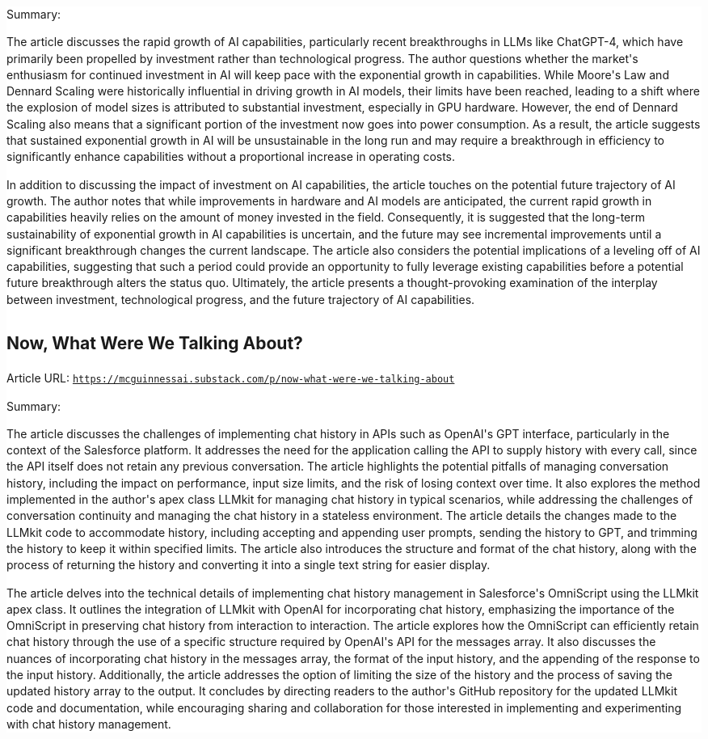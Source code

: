 Summary:

The article discusses the rapid growth of AI capabilities, particularly recent breakthroughs in LLMs like ChatGPT-4, which have primarily been propelled by investment rather than technological progress. The author questions whether the market's enthusiasm for continued investment in AI will keep pace with the exponential growth in capabilities. While Moore's Law and Dennard Scaling were historically influential in driving growth in AI models, their limits have been reached, leading to a shift where the explosion of model sizes is attributed to substantial investment, especially in GPU hardware. However, the end of Dennard Scaling also means that a significant portion of the investment now goes into power consumption. As a result, the article suggests that sustained exponential growth in AI will be unsustainable in the long run and may require a breakthrough in efficiency to significantly enhance capabilities without a proportional increase in operating costs.

In addition to discussing the impact of investment on AI capabilities, the article touches on the potential future trajectory of AI growth. The author notes that while improvements in hardware and AI models are anticipated, the current rapid growth in capabilities heavily relies on the amount of money invested in the field. Consequently, it is suggested that the long-term sustainability of exponential growth in AI capabilities is uncertain, and the future may see incremental improvements until a significant breakthrough changes the current landscape. The article also considers the potential implications of a leveling off of AI capabilities, suggesting that such a period could provide an opportunity to fully leverage existing capabilities before a potential future breakthrough alters the status quo. Ultimately, the article presents a thought-provoking examination of the interplay between investment, technological progress, and the future trajectory of AI capabilities.

## Now, What Were We Talking About?
Article URL: [`https://mcguinnessai.substack.com/p/now-what-were-we-talking-about`](https://mcguinnessai.substack.com/p/now-what-were-we-talking-about)

Summary:

The article discusses the challenges of implementing chat history in APIs such as OpenAI's GPT interface, particularly in the context of the Salesforce platform. It addresses the need for the application calling the API to supply history with every call, since the API itself does not retain any previous conversation. The article highlights the potential pitfalls of managing conversation history, including the impact on performance, input size limits, and the risk of losing context over time. It also explores the method implemented in the author's apex class LLMkit for managing chat history in typical scenarios, while addressing the challenges of conversation continuity and managing the chat history in a stateless environment. The article details the changes made to the LLMkit code to accommodate history, including accepting and appending user prompts, sending the history to GPT, and trimming the history to keep it within specified limits. The article also introduces the structure and format of the chat history, along with the process of returning the history and converting it into a single text string for easier display.

The article delves into the technical details of implementing chat history management in Salesforce's OmniScript using the LLMkit apex class. It outlines the integration of LLMkit with OpenAI for incorporating chat history, emphasizing the importance of the OmniScript in preserving chat history from interaction to interaction. The article explores how the OmniScript can efficiently retain chat history through the use of a specific structure required by OpenAI's API for the messages array. It also discusses the nuances of incorporating chat history in the messages array, the format of the input history, and the appending of the response to the input history. Additionally, the article addresses the option of limiting the size of the history and the process of saving the updated history array to the output. It concludes by directing readers to the author's GitHub repository for the updated LLMkit code and documentation, while encouraging sharing and collaboration for those interested in implementing and experimenting with chat history management.
